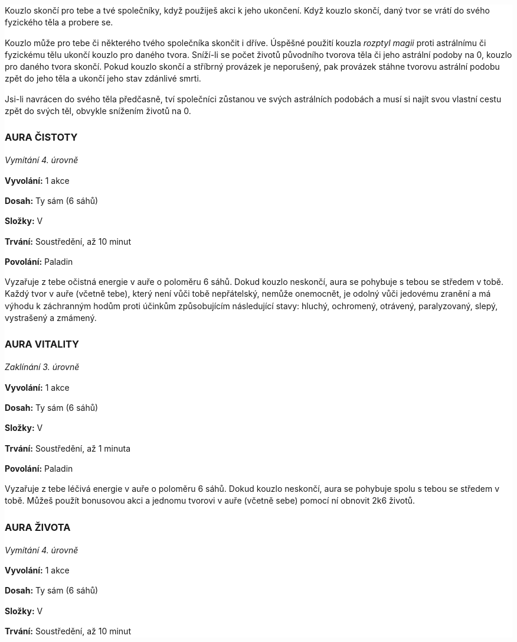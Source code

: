 Kouzlo skončí pro tebe a tvé společníky, když použiješ akci k jeho ukončení. Když kouzlo skončí, daný tvor se vrátí do svého fyzického těla a probere se.

Kouzlo může pro tebe či některého tvého společníka skončit i dříve. Úspěšné použití kouzla *rozptyl magii* proti astrálnímu či fyzickému tělu ukončí kouzlo pro daného tvora. Sníží-li se počet životů původního tvorova těla či jeho astrální podoby na 0, kouzlo pro daného tvora skončí. Pokud kouzlo skončí a stříbrný provázek je neporušený, pak provázek stáhne tvorovu astrální podobu zpět do jeho těla a ukončí jeho stav zdánlivé smrti.

Jsi-li navrácen do svého těla předčasně, tví společníci zůstanou ve svých astrálních podobách a musí si najít svou vlastní cestu zpět do svých těl, obvykle snížením životů na 0.

### AURA ČISTOTY

*Vymítání 4. úrovně*

**Vyvolání:** 1 akce

**Dosah:** Ty sám (6 sáhů)

**Složky:** V

**Trvání:** Soustředění, až 10 minut

**Povolání:** Paladin

Vyzařuje z tebe očistná energie v auře o poloměru 6 sáhů. Dokud kouzlo neskončí, aura se pohybuje s tebou se středem v tobě. Každý tvor v auře (včetně tebe), který není vůči tobě nepřátelský, nemůže onemocnět, je odolný vůči jedovému zranění a má výhodu k záchranným hodům proti účinkům způsobujícím následující stavy: hluchý, ochromený, otrávený, paralyzovaný, slepý, vystrašený a zmámený.

### AURA VITALITY

*Zaklínání 3. úrovně*

**Vyvolání:** 1 akce

**Dosah:** Ty sám (6 sáhů)

**Složky:** V

**Trvání:** Soustředění, až 1 minuta

**Povolání:** Paladin

Vyzařuje z tebe léčivá energie v auře o poloměru 6 sáhů. Dokud kouzlo neskončí, aura se pohybuje spolu s tebou se středem v tobě. Můžeš použít bonusovou akci a jednomu tvorovi v auře (včetně sebe) pomocí ní obnovit 2k6 životů.

### AURA ŽIVOTA

*Vymítání 4. úrovně*

**Vyvolání:** 1 akce

**Dosah:** Ty sám (6 sáhů)

**Složky:** V

**Trvání:** Soustředění, až 10 minut
